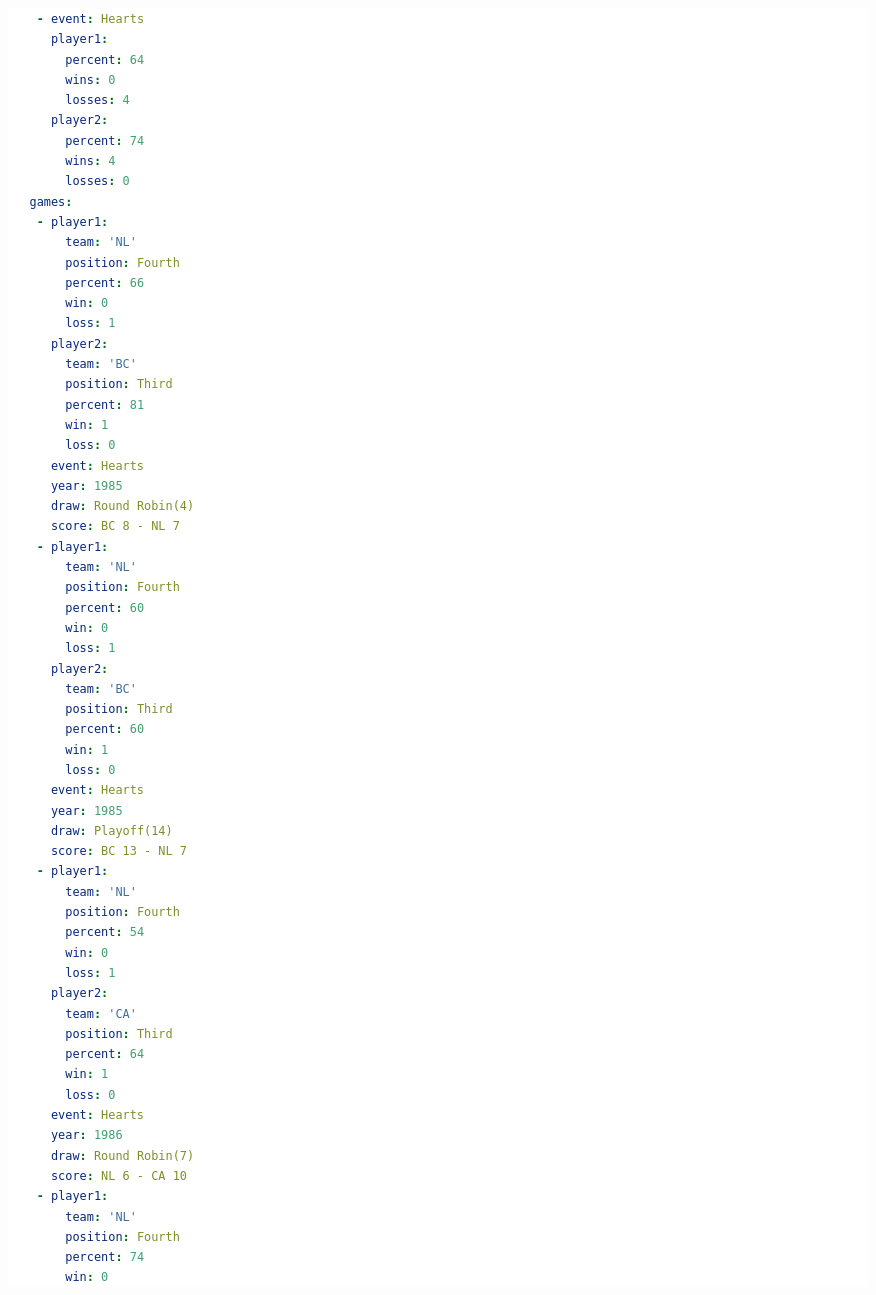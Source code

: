 ```yaml
    - event: Hearts
      player1:
        percent: 64
        wins: 0
        losses: 4
      player2:
        percent: 74
        wins: 4
        losses: 0
   games:
    - player1:
        team: 'NL'
        position: Fourth
        percent: 66
        win: 0
        loss: 1
      player2:
        team: 'BC'
        position: Third
        percent: 81
        win: 1
        loss: 0
      event: Hearts
      year: 1985
      draw: Round Robin(4)
      score: BC 8 - NL 7
    - player1:
        team: 'NL'
        position: Fourth
        percent: 60
        win: 0
        loss: 1
      player2:
        team: 'BC'
        position: Third
        percent: 60
        win: 1
        loss: 0
      event: Hearts
      year: 1985
      draw: Playoff(14)
      score: BC 13 - NL 7
    - player1:
        team: 'NL'
        position: Fourth
        percent: 54
        win: 0
        loss: 1
      player2:
        team: 'CA'
        position: Third
        percent: 64
        win: 1
        loss: 0
      event: Hearts
      year: 1986
      draw: Round Robin(7)
      score: NL 6 - CA 10
    - player1:
        team: 'NL'
        position: Fourth
        percent: 74
        win: 0
```
